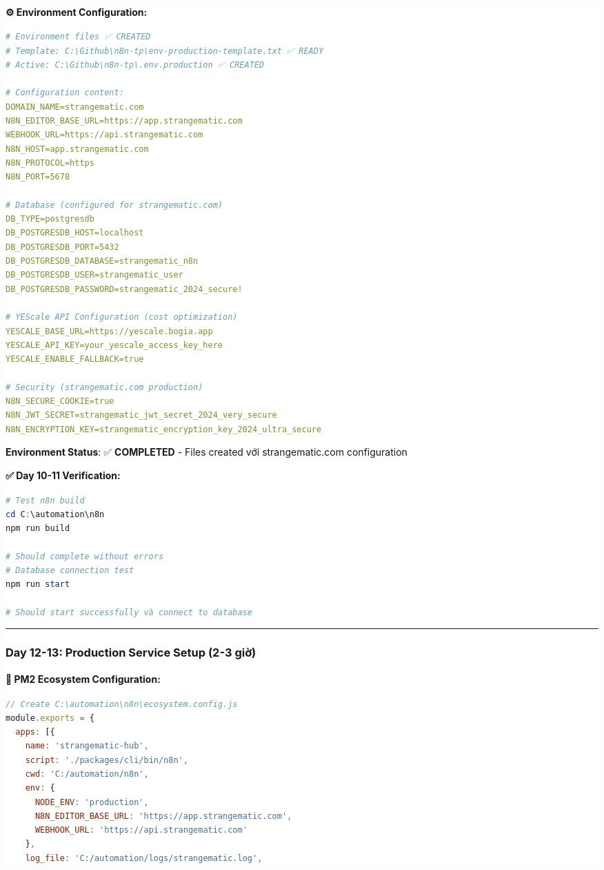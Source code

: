 **⚙️ Environment Configuration:**
```yaml
# Environment files ✅ CREATED
# Template: C:\Github\n8n-tp\env-production-template.txt ✅ READY
# Active: C:\Github\n8n-tp\.env.production ✅ CREATED

# Configuration content:
DOMAIN_NAME=strangematic.com
N8N_EDITOR_BASE_URL=https://app.strangematic.com
WEBHOOK_URL=https://api.strangematic.com
N8N_HOST=app.strangematic.com
N8N_PROTOCOL=https
N8N_PORT=5678

# Database (configured for strangematic.com)
DB_TYPE=postgresdb
DB_POSTGRESDB_HOST=localhost
DB_POSTGRESDB_PORT=5432
DB_POSTGRESDB_DATABASE=strangematic_n8n
DB_POSTGRESDB_USER=strangematic_user
DB_POSTGRESDB_PASSWORD=strangematic_2024_secure!

# YEScale API Configuration (cost optimization)
YESCALE_BASE_URL=https://yescale.bogia.app
YESCALE_API_KEY=your_yescale_access_key_here
YESCALE_ENABLE_FALLBACK=true

# Security (strangematic.com production)
N8N_SECURE_COOKIE=true
N8N_JWT_SECRET=strangematic_jwt_secret_2024_very_secure
N8N_ENCRYPTION_KEY=strangematic_encryption_key_2024_ultra_secure
```
**Environment Status**: ✅ **COMPLETED** - Files created với strangematic.com configuration

**✅ Day 10-11 Verification:**
```powershell
# Test n8n build
cd C:\automation\n8n
npm run build

# Should complete without errors
# Database connection test
npm run start

# Should start successfully và connect to database
```

---

### **Day 12-13: Production Service Setup (2-3 giờ)**

**🔄 PM2 Ecosystem Configuration:**
```javascript
// Create C:\automation\n8n\ecosystem.config.js
module.exports = {
  apps: [{
    name: 'strangematic-hub',
    script: './packages/cli/bin/n8n',
    cwd: 'C:/automation/n8n',
    env: {
      NODE_ENV: 'production',
      N8N_EDITOR_BASE_URL: 'https://app.strangematic.com',
      WEBHOOK_URL: 'https://api.strangematic.com'
    },
    log_file: 'C:/automation/logs/strangematic.log',
```